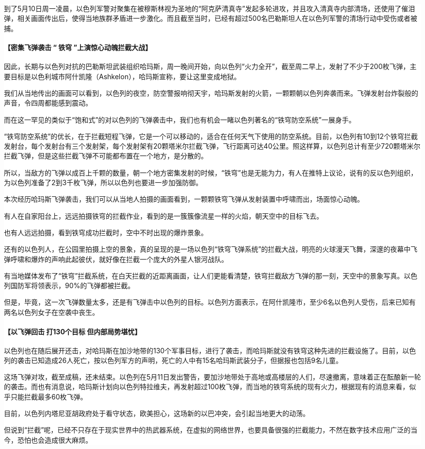 </p>
<p>
 到了5月10日周一凌晨，以色列军警对聚集在被穆斯林视为圣地的“阿克萨清真寺”发起多轮进攻，并且攻入清真寺内部清场，还使用了催泪弹，相关画面传出后，使得当地族群矛盾进一步激化。而且截至当时，已经有超过500名巴勒斯坦人在以色列军警的清场行动中受伤或者被捕。
</p>
<h4>
 【密集飞弹袭击 “
 <ok href="https://www.epochtimes.com/gb/tag/%E9%93%81%E7%A9%B9.html">
  铁穹
 </ok>
 ”上演惊心动魄拦截大战】
</h4>
<p>
 因此，长期与以色列对抗的巴勒斯坦武装组织哈玛斯，周一晚间开始，向以色列“火力全开”，截至周二早上，发射了不少于200枚飞弹，主要目标是以色利城市阿什凯隆（Ashkelon），哈玛斯宣称，要让这里变成地狱。
</p>
<p>
 我们从当地传出的画面可以看到，以色列的夜空，防空警报响彻天宇，哈玛斯发射的火箭，一颗颗朝以色列奔袭而来。飞弹发射台炸裂般的声音，令四周都能感到震动。
</p>
<p>
 而在这一罕见的类似于“饱和式”的对以色列的飞弹袭击中，我们也有机会一睹以色列著名的“铁穹防空系统”一展身手。
</p>
<p>
 “铁穹防空系统”的优长，在于拦截短程飞弹，它是一个可以移动的，适合在任何天气下使用的防空系统。目前，以色列有10到12个铁穹拦截发射台，每个发射台有三个发射架，每个发射架有20颗塔米尔拦截飞弹，飞行距离可达40公里。照这样算，以色列总计有至少720颗塔米尔拦截飞弹，但是这些拦截飞弹不可能都布置在一个地方，是分散的。
</p>
<p>
 所以，当敌方的飞弹以成百上千颗的数量，朝一个地方密集发射的时候，“铁穹”也是无能为力，有人在推特上议论，说有的反以色列组织，为以色列准备了2到3千枚飞弹，所以以色列也要进一步加强防御。
</p>
<p>
 本次经历哈玛斯飞弹袭击，我们可以从当地人拍摄的画面看到，一颗颗铁穹飞弹从发射装置中呼啸而出，场面惊心动魄。
</p>
<p>
 有人在自家阳台上，远远拍摄铁穹的拦截作业，看到的是一簇簇像流星一样的火焰，朝天空中的目标飞去。
</p>
<p>
 也有人远远拍摄，看到铁穹成功拦截时，空中不时出现的爆炸景象。
</p>
<p>
 还有的以色列人，在公园里拍摄上空的景象，真的呈现的是一场以色列“铁穹飞弹系统”的拦截大战，明亮的火球漫天飞舞，深邃的夜幕中飞弹呼啸和爆炸的声响此起彼伏，就好像在拦截一个庞大的外星人银河战队。
</p>
<p>
 有当地媒体发布了“铁穹”拦截系统，在白天拦截的近距离画面，让人们更能看清楚，铁穹拦截敌方飞弹的那一刻，天空中的景象写真。以色列国防军将领表示，90%的飞弹都被拦截。
</p>
<p>
 但是，毕竟，这一次飞弹数量太多，还是有飞弹击中以色列的目标。以色列方面表示，在阿什凯隆市，至少6名以色列人受伤，后来已知有两名以色列女子在空袭中丧生。
</p>
<h4>
 【以飞弹回击 打130个目标 但内部局势堪忧】
</h4>
<p>
 以色列也在随后展开还击，对哈玛斯在加沙地带的130个军事目标，进行了袭击，而哈玛斯就没有铁穹这种先进的拦截设施了。目前，以色列的袭击已知造成26人死亡，按以色列军方的声明，死亡的人中有15名哈玛斯武装分子，但据报也包括9名儿童。
</p>
<p>
 这场飞弹对攻，截至成稿，还未结束。以色列在5月11日发出警告，要加沙地带处于高地或高楼层的人们，尽速撤离，意味着正在酝酿新一轮的袭击。而也有消息说，哈玛斯计划向以色列特拉维夫，再发射超过100枚飞弹，而当地的铁穹系统的现有火力，根据现有的消息来看，似乎只能拦截最多60枚飞弹。
</p>
<p>
 目前，以色列内塔尼亚胡政府处于看守状态，欧美担心，这场新的以巴冲突，会引起当地更大的动荡。
</p>
<p>
 但说到“拦截”呢，已经不只存在于现实世界中的热武器系统，在虚拟的网络世界，也要具备很强的拦截能力，不然在数字技术应用广泛的当今，恐怕也会造成很大麻烦。
</p>